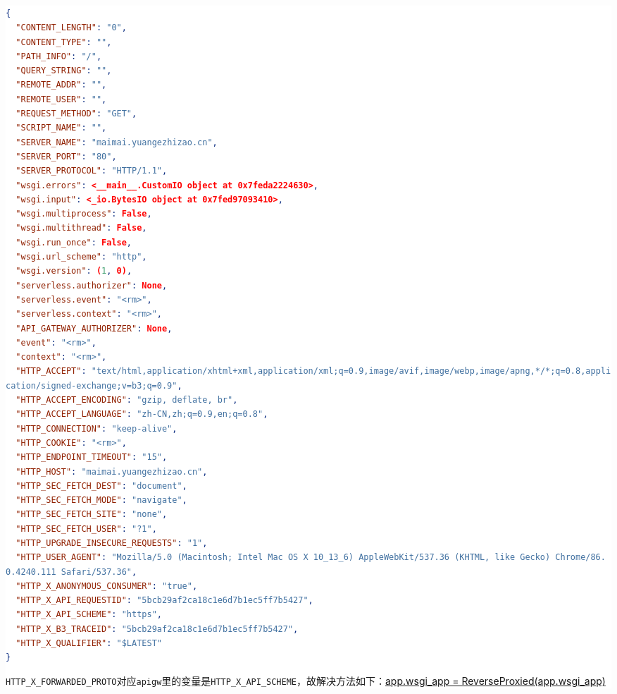 ``` json
{
  "CONTENT_LENGTH": "0",
  "CONTENT_TYPE": "",
  "PATH_INFO": "/",
  "QUERY_STRING": "",
  "REMOTE_ADDR": "",
  "REMOTE_USER": "",
  "REQUEST_METHOD": "GET",
  "SCRIPT_NAME": "",
  "SERVER_NAME": "maimai.yuangezhizao.cn",
  "SERVER_PORT": "80",
  "SERVER_PROTOCOL": "HTTP/1.1",
  "wsgi.errors": <__main__.CustomIO object at 0x7feda2224630>,
  "wsgi.input": <_io.BytesIO object at 0x7fed97093410>,
  "wsgi.multiprocess": False,
  "wsgi.multithread": False,
  "wsgi.run_once": False,
  "wsgi.url_scheme": "http",
  "wsgi.version": (1, 0),
  "serverless.authorizer": None,
  "serverless.event": "<rm>",
  "serverless.context": "<rm>",
  "API_GATEWAY_AUTHORIZER": None,
  "event": "<rm>",
  "context": "<rm>",
  "HTTP_ACCEPT": "text/html,application/xhtml+xml,application/xml;q=0.9,image/avif,image/webp,image/apng,*/*;q=0.8,application/signed-exchange;v=b3;q=0.9",
  "HTTP_ACCEPT_ENCODING": "gzip, deflate, br",
  "HTTP_ACCEPT_LANGUAGE": "zh-CN,zh;q=0.9,en;q=0.8",
  "HTTP_CONNECTION": "keep-alive",
  "HTTP_COOKIE": "<rm>",
  "HTTP_ENDPOINT_TIMEOUT": "15",
  "HTTP_HOST": "maimai.yuangezhizao.cn",
  "HTTP_SEC_FETCH_DEST": "document",
  "HTTP_SEC_FETCH_MODE": "navigate",
  "HTTP_SEC_FETCH_SITE": "none",
  "HTTP_SEC_FETCH_USER": "?1",
  "HTTP_UPGRADE_INSECURE_REQUESTS": "1",
  "HTTP_USER_AGENT": "Mozilla/5.0 (Macintosh; Intel Mac OS X 10_13_6) AppleWebKit/537.36 (KHTML, like Gecko) Chrome/86.0.4240.111 Safari/537.36",
  "HTTP_X_ANONYMOUS_CONSUMER": "true",
  "HTTP_X_API_REQUESTID": "5bcb29af2ca18c1e6d7b1ec5ff7b5427",
  "HTTP_X_API_SCHEME": "https",
  "HTTP_X_B3_TRACEID": "5bcb29af2ca18c1e6d7b1ec5ff7b5427",
  "HTTP_X_QUALIFIER": "$LATEST"
}
```

`HTTP_X_FORWARDED_PROTO`对应`apigw`里的变量是`HTTP_X_API_SCHEME`，故解决方法如下：[app.wsgi_app = ReverseProxied(app.wsgi_app)](https://github.com/yuangezhizao/maimai_DX_CN_probe/blob/4600b3d8212777cb6184c796c1967b3ea9b05997/src/maimai_DX_CN_probe/__init__.py#L36)
